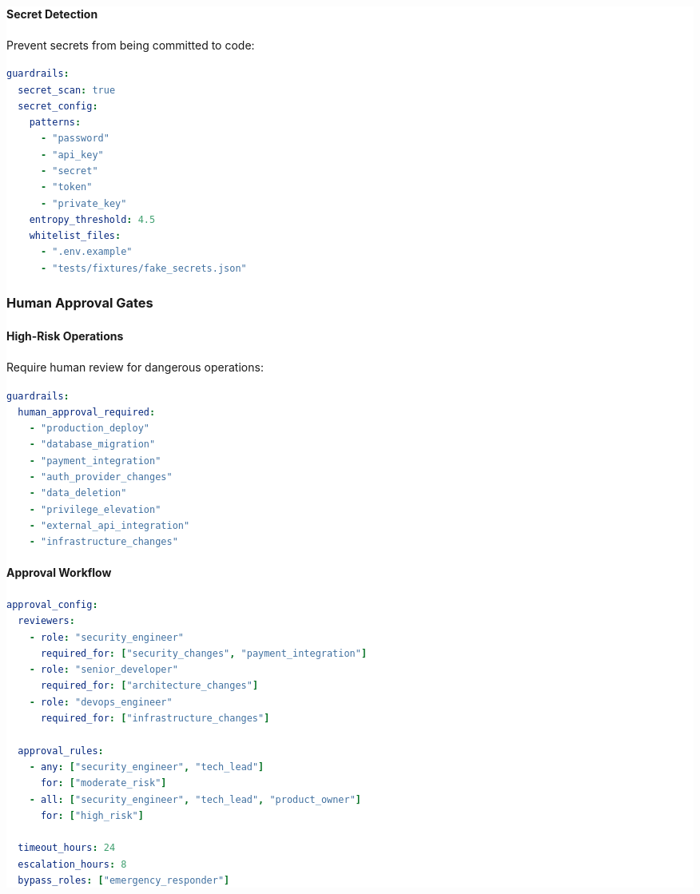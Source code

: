 #### Secret Detection
Prevent secrets from being committed to code:

```yaml
guardrails:
  secret_scan: true
  secret_config:
    patterns:
      - "password"
      - "api_key"
      - "secret"
      - "token"
      - "private_key"
    entropy_threshold: 4.5
    whitelist_files:
      - ".env.example"
      - "tests/fixtures/fake_secrets.json"
```

### Human Approval Gates

#### High-Risk Operations
Require human review for dangerous operations:

```yaml
guardrails:
  human_approval_required:
    - "production_deploy"
    - "database_migration"
    - "payment_integration"
    - "auth_provider_changes"
    - "data_deletion"
    - "privilege_elevation"
    - "external_api_integration"
    - "infrastructure_changes"
```

#### Approval Workflow
```yaml
approval_config:
  reviewers:
    - role: "security_engineer"
      required_for: ["security_changes", "payment_integration"]
    - role: "senior_developer"
      required_for: ["architecture_changes"]
    - role: "devops_engineer"
      required_for: ["infrastructure_changes"]
  
  approval_rules:
    - any: ["security_engineer", "tech_lead"]
      for: ["moderate_risk"]
    - all: ["security_engineer", "tech_lead", "product_owner"]
      for: ["high_risk"]
  
  timeout_hours: 24
  escalation_hours: 8
  bypass_roles: ["emergency_responder"]
```
